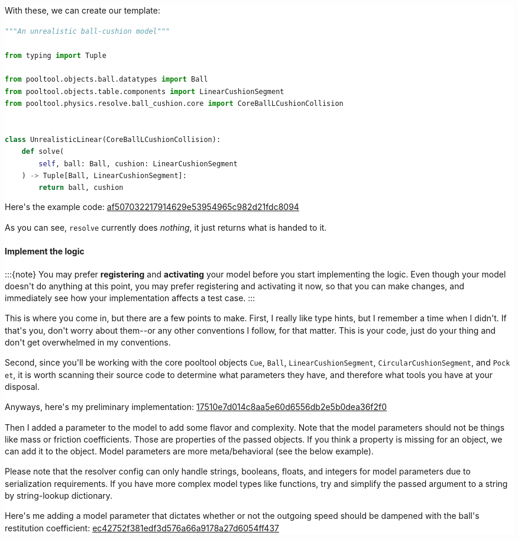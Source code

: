 With these, we can create our template:

```python
"""An unrealistic ball-cushion model"""

from typing import Tuple

from pooltool.objects.ball.datatypes import Ball
from pooltool.objects.table.components import LinearCushionSegment
from pooltool.physics.resolve.ball_cushion.core import CoreBallLCushionCollision


class UnrealisticLinear(CoreBallLCushionCollision):
    def solve(
        self, ball: Ball, cushion: LinearCushionSegment
    ) -> Tuple[Ball, LinearCushionSegment]:
        return ball, cushion
```

Here's the example code: [af507032217914629e53954965c982d21fdc8094](https://github.com/ekiefl/pooltool/commit/af507032217914629e53954965c982d21fdc8094)

As you can see, `resolve` currently does *nothing*, it just returns what is handed to it.

#### Implement the logic

:::{note}
You may prefer **registering** and **activating** your model before you start implementing the logic. Even though your model doesn't do anything at this point, you may prefer registering and activating it now, so that you can make changes, and immediately see how your implementation affects a test case.
:::

This is where you come in, but there are a few points to make. First, I really like type hints, but I remember a time when I didn't. If that's you, don't worry about them--or any other conventions I follow, for that matter. This is your code, just do your thing and don't get overwhelmed in my conventions.

Second, since you'll be working with the core pooltool objects `Cue`, `Ball`, `LinearCushionSegment`, `CircularCushionSegment`, and `Pocket`, it is worth scanning their source code to determine what parameters they have, and therefore what tools you have at your disposal.

Anyways, here's my preliminary implementation: [17510e7d014c8aa5e60d6556db2e5b0dea36f2f0](https://github.com/ekiefl/pooltool/commit/17510e7d014c8aa5e60d6556db2e5b0dea36f2f0)

Then I added a parameter to the model to add some flavor and complexity. Note that the model parameters should not be things like mass or friction coefficients. Those are properties of the passed objects. If you think a property is missing for an object, we can add it to the object. Model parameters are more meta/behavioral (see the below example).

Please note that the resolver config can only handle strings, booleans, floats, and integers for model parameters due to serialization requirements. If you have more complex model types like functions, try and simplify the passed argument to a string by string-lookup dictionary.

Here's me adding a model parameter that dictates whether or not the outgoing speed should be dampened with the ball's restitution coefficient: [ec42752f381edf3d576a66a9178a27d6054ff437](https://github.com/ekiefl/pooltool/commit/ec42752f381edf3d576a66a9178a27d6054ff437)
